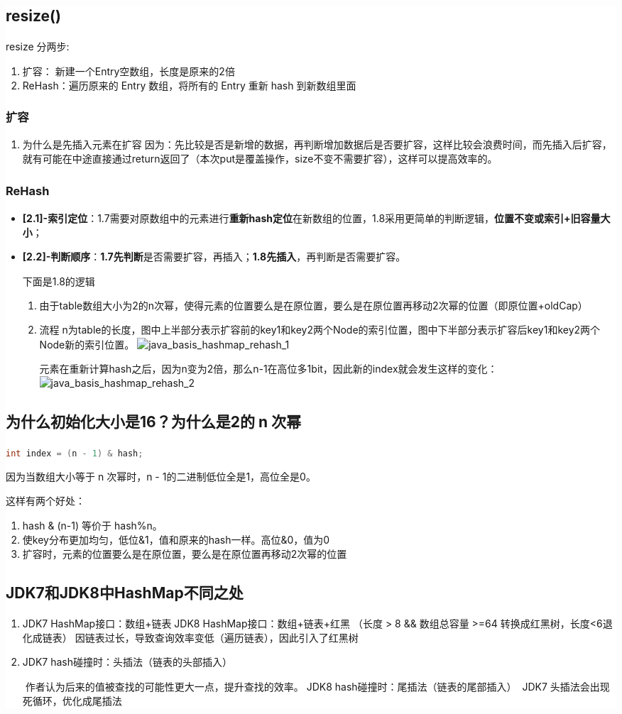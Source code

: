 ## resize()

resize 分两步: 

1. 扩容： 新建一个Entry空数组，长度是原来的2倍
2. ReHash：遍历原来的 Entry 数组，将所有的 Entry 重新 hash 到新数组里面

### 扩容

1. 为什么是先插入元素在扩容
   因为：先比较是否是新增的数据，再判断增加数据后是否要扩容，这样比较会浪费时间，而先插入后扩容，就有可能在中途直接通过return返回了（本次put是覆盖操作，size不变不需要扩容），这样可以提高效率的。

### ReHash

- **[2.1]-索引定位**：1.7需要对原数组中的元素进行**重新hash定位**在新数组的位置，1.8采用更简单的判断逻辑，**位置不变或索引+旧容量大小**；

- **[2.2]-判断顺序**：**1.7先判断**是否需要扩容，再插入；**1.8先插入**，再判断是否需要扩容。


  下面是1.8的逻辑

   1. 由于table数组大小为2的n次幂，使得元素的位置要么是在原位置，要么是在原位置再移动2次幂的位置（即原位置+oldCap）

   2. 流程
      n为table的长度，图中上半部分表示扩容前的key1和key2两个Node的索引位置，图中下半部分表示扩容后key1和key2两个Node新的索引位置。
      ![java_basis_hashmap_rehash_1](https://raw.githubusercontent.com/huan415/JavaYang/master/assets/java_basis_hashmap_rehash_1.png)

      元素在重新计算hash之后，因为n变为2倍，那么n-1在高位多1bit，因此新的index就会发生这样的变化：
      ![java_basis_hashmap_rehash_2](https://raw.githubusercontent.com/huan415/JavaYang/master/assets/java_basis_hashmap_rehash_2.jpg)


## 为什么初始化大小是16？为什么是2的 n 次幂

```java
int index = (n - 1) & hash;
```

因为当数组大小等于 n 次幂时，n - 1的二进制低位全是1，高位全是0。

这样有两个好处：

1. hash & (n-1) 等价于 hash%n。
2. 使key分布更加均匀，低位&1，值和原来的hash一样。高位&0，值为0
3. 扩容时，元素的位置要么是在原位置，要么是在原位置再移动2次幂的位置

## JDK7和JDK8中HashMap不同之处

1. JDK7 HashMap接口：数组+链表
   JDK8 HashMap接口：数组+链表+红黑 （长度 > 8 && 数组总容量 >=64 转换成红黑树，长度<6退化成链表）
   因链表过长，导致查询效率变低（遍历链表），因此引入了红黑树

2. JDK7 hash碰撞时：头插法（链表的头部插入）

   ​                                  作者认为后来的值被查找的可能性更大一点，提升查找的效率。
   JDK8 hash碰撞时：尾插法（链表的尾部插入）
   ​                                   JDK7 头插法会出现死循环，优化成尾插法
